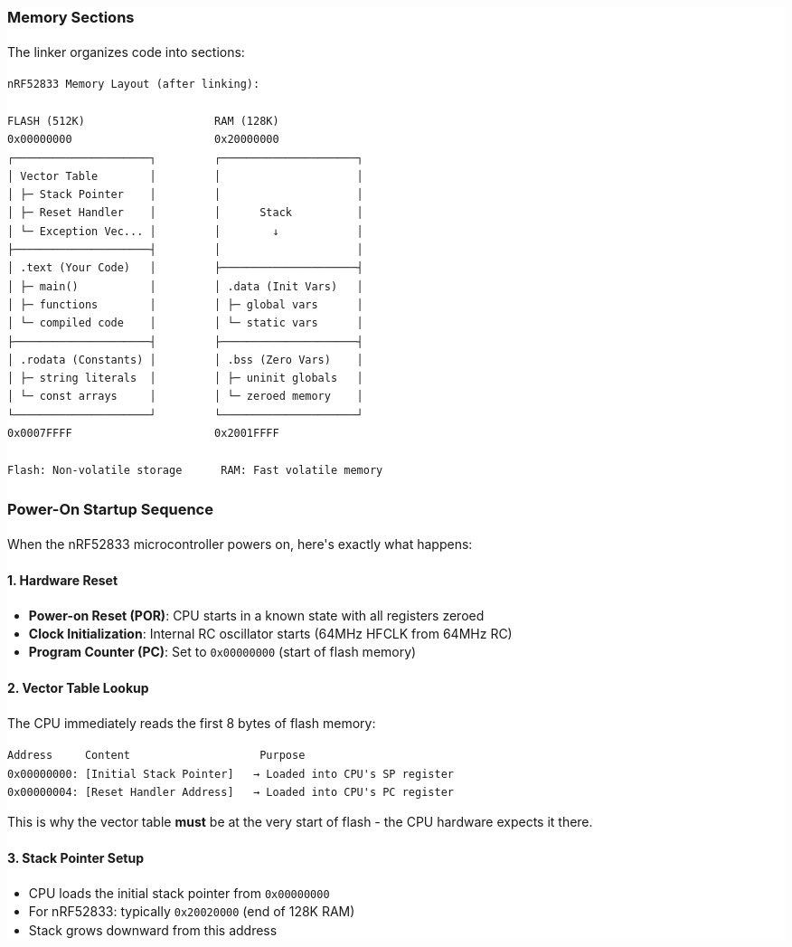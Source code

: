 ### Memory Sections
The linker organizes code into sections:

```
nRF52833 Memory Layout (after linking):

FLASH (512K)                    RAM (128K)
0x00000000                      0x20000000
┌─────────────────────┐         ┌─────────────────────┐
│ Vector Table        │         │                     │
│ ├─ Stack Pointer    │         │                     │
│ ├─ Reset Handler    │         │      Stack          │
│ └─ Exception Vec... │         │        ↓            │
├─────────────────────┤         │                     │
│ .text (Your Code)   │         ├─────────────────────┤
│ ├─ main()           │         │ .data (Init Vars)   │
│ ├─ functions        │         │ ├─ global vars      │
│ └─ compiled code    │         │ └─ static vars      │
├─────────────────────┤         ├─────────────────────┤
│ .rodata (Constants) │         │ .bss (Zero Vars)    │
│ ├─ string literals  │         │ ├─ uninit globals   │
│ └─ const arrays     │         │ └─ zeroed memory    │
└─────────────────────┘         └─────────────────────┘
0x0007FFFF                      0x2001FFFF

Flash: Non-volatile storage      RAM: Fast volatile memory
```

### Power-On Startup Sequence

When the nRF52833 microcontroller powers on, here's exactly what happens:

#### 1. Hardware Reset
- **Power-on Reset (POR)**: CPU starts in a known state with all registers zeroed
- **Clock Initialization**: Internal RC oscillator starts (64MHz HFCLK from 64MHz RC)
- **Program Counter (PC)**: Set to `0x00000000` (start of flash memory)

#### 2. Vector Table Lookup
The CPU immediately reads the first 8 bytes of flash memory:

```
Address     Content                    Purpose
0x00000000: [Initial Stack Pointer]   → Loaded into CPU's SP register
0x00000004: [Reset Handler Address]   → Loaded into CPU's PC register
```

This is why the vector table **must** be at the very start of flash - the CPU hardware expects it there.

#### 3. Stack Pointer Setup
- CPU loads the initial stack pointer from `0x00000000`
- For nRF52833: typically `0x20020000` (end of 128K RAM)
- Stack grows downward from this address
